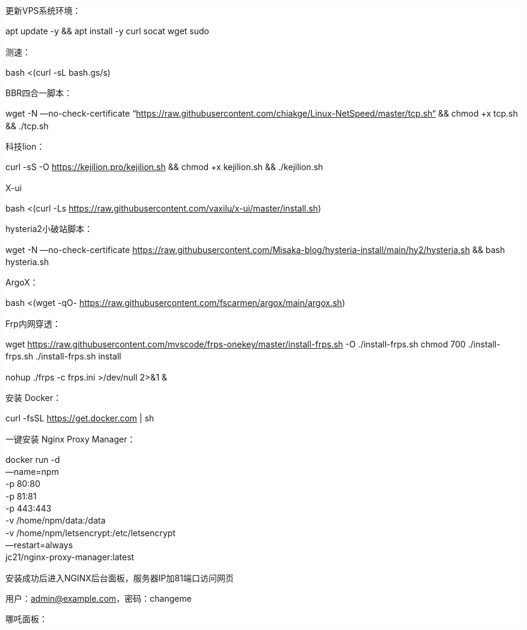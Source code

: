 

更新VPS系统环境：

apt update -y && apt install -y curl socat wget sudo

测速：

bash <(curl -sL bash.gs/s)

BBR四合一脚本：

wget -N —no-check-certificate “https://raw.githubusercontent.com/chiakge/Linux-NetSpeed/master/tcp.sh“ && chmod +x tcp.sh && ./tcp.sh

科技lion：

curl -sS -O https://kejilion.pro/kejilion.sh && chmod +x kejilion.sh && ./kejilion.sh

X-ui

bash <(curl -Ls https://raw.githubusercontent.com/vaxilu/x-ui/master/install.sh)

hysteria2小破站脚本：

wget -N —no-check-certificate https://raw.githubusercontent.com/Misaka-blog/hysteria-install/main/hy2/hysteria.sh && bash hysteria.sh

ArgoX：

bash <(wget -qO- https://raw.githubusercontent.com/fscarmen/argox/main/argox.sh)

Frp内网穿透：

wget https://raw.githubusercontent.com/mvscode/frps-onekey/master/install-frps.sh -O ./install-frps.sh
chmod 700 ./install-frps.sh
./install-frps.sh install

nohup ./frps -c frps.ini >/dev/null 2>&1 &

安装 Docker：

curl -fsSL https://get.docker.com | sh

一键安装 Nginx Proxy Manager：

docker run -d \
  —name=npm \
  -p 80:80 \
  -p 81:81 \
  -p 443:443 \
  -v /home/npm/data:/data \
  -v /home/npm/letsencrypt:/etc/letsencrypt \
  —restart=always \
  jc21/nginx-proxy-manager:latest

安装成功后进入NGINX后台面板，服务器IP加81端口访问网页

用户：admin@example.com，密码：changeme

哪吒面板：
